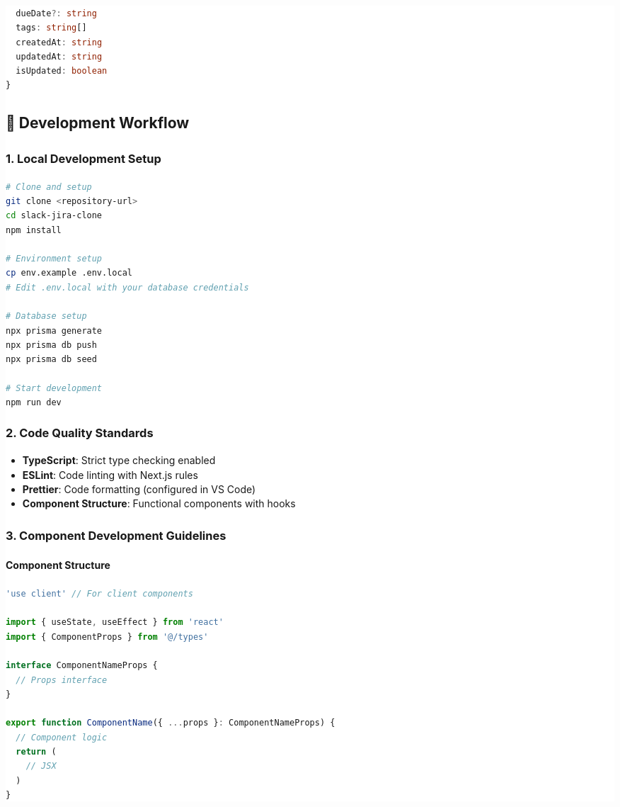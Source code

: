 ```typescript
  dueDate?: string
  tags: string[]
  createdAt: string
  updatedAt: string
  isUpdated: boolean
}
```

## 🔧 Development Workflow

### 1. Local Development Setup
```bash
# Clone and setup
git clone <repository-url>
cd slack-jira-clone
npm install

# Environment setup
cp env.example .env.local
# Edit .env.local with your database credentials

# Database setup
npx prisma generate
npx prisma db push
npx prisma db seed

# Start development
npm run dev
```

### 2. Code Quality Standards
- **TypeScript**: Strict type checking enabled
- **ESLint**: Code linting with Next.js rules
- **Prettier**: Code formatting (configured in VS Code)
- **Component Structure**: Functional components with hooks

### 3. Component Development Guidelines

#### Component Structure
```typescript
'use client' // For client components

import { useState, useEffect } from 'react'
import { ComponentProps } from '@/types'

interface ComponentNameProps {
  // Props interface
}

export function ComponentName({ ...props }: ComponentNameProps) {
  // Component logic
  return (
    // JSX
  )
}
```
